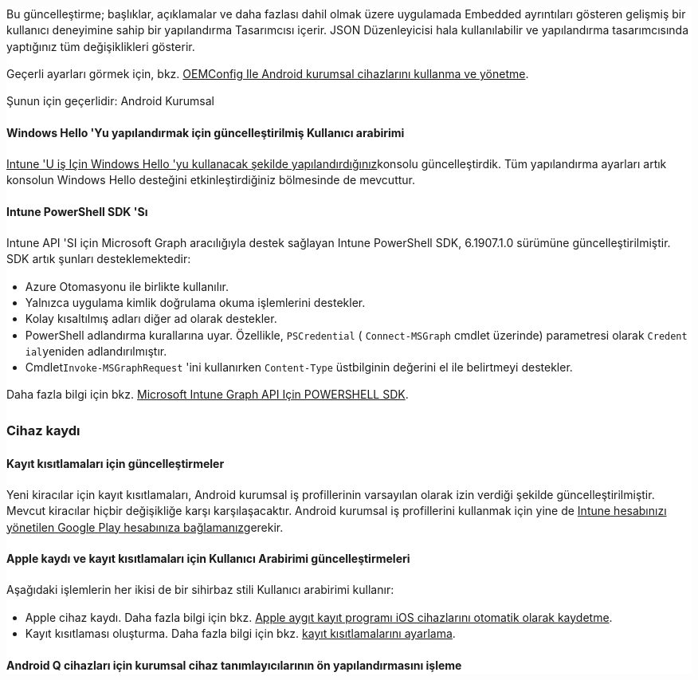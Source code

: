 Bu güncelleştirme; başlıklar, açıklamalar ve daha fazlası dahil olmak üzere uygulamada Embedded ayrıntıları gösteren gelişmiş bir kullanıcı deneyimine sahip bir yapılandırma Tasarımcısı içerir. JSON Düzenleyicisi hala kullanılabilir ve yapılandırma tasarımcısında yaptığınız tüm değişiklikleri gösterir.

Geçerli ayarları görmek için, bkz. [OEMConfig Ile Android kurumsal cihazlarını kullanma ve yönetme](android-oem-configuration-overview.md).

Şunun için geçerlidir: Android Kurumsal

#### <a name="updated-ui-for-configuring-windows-hello-----4089576--------------"></a>Windows Hello 'Yu yapılandırmak için güncelleştirilmiş Kullanıcı arabirimi  
[Intune 'U iş Için Windows Hello 'yu kullanacak şekilde yapılandırdığınız](windows-hello.md)konsolu güncelleştirdik. Tüm yapılandırma ayarları artık konsolun Windows Hello desteğini etkinleştirdiğiniz bölmesinde de mevcuttur. 


#### <a name="intune-powershell-sdk----4924113---"></a>Intune PowerShell SDK 'Sı  
Intune API 'SI için Microsoft Graph aracılığıyla destek sağlayan Intune PowerShell SDK, 6.1907.1.0 sürümüne güncelleştirilmiştir. SDK artık şunları desteklemektedir:
- Azure Otomasyonu ile birlikte kullanılır.
- Yalnızca uygulama kimlik doğrulama okuma işlemlerini destekler. 
- Kolay kısaltılmış adları diğer ad olarak destekler.
- PowerShell adlandırma kurallarına uyar. Özellikle, `PSCredential` ( `Connect-MSGraph` cmdlet üzerinde) parametresi olarak `Credential`yeniden adlandırılmıştır.
- Cmdlet`Invoke-MSGraphRequest` 'ini kullanırken `Content-Type` üstbilginin değerini el ile belirtmeyi destekler.

Daha fazla bilgi için bkz. [Microsoft Intune Graph API Için POWERSHELL SDK](https://www.powershellgallery.com/packages/Microsoft.Graph.Intune).


### <a name="device-enrollment"></a>Cihaz kaydı

#### <a name="updates-for-enrollment-restrictions-----2871968---"></a>Kayıt kısıtlamaları için güncelleştirmeler  
Yeni kiracılar için kayıt kısıtlamaları, Android kurumsal iş profillerinin varsayılan olarak izin verdiği şekilde güncelleştirilmiştir. Mevcut kiracılar hiçbir değişikliğe karşı karşılaşacaktır. Android kurumsal iş profillerini kullanmak için yine de [Intune hesabınızı yönetilen Google Play hesabınıza bağlamanız](connect-intune-android-enterprise.md)gerekir.

#### <a name="ui-updates-for-apple-enrollment-and-enrollment-restrictions---4089575-4089579----"></a>Apple kaydı ve kayıt kısıtlamaları için Kullanıcı Arabirimi güncelleştirmeleri 
Aşağıdaki işlemlerin her ikisi de bir sihirbaz stili Kullanıcı arabirimi kullanır:
- Apple cihaz kaydı. Daha fazla bilgi için bkz. [Apple aygıt kayıt programı iOS cihazlarını otomatik olarak kaydetme](device-enrollment-program-enroll-ios.md).
- Kayıt kısıtlaması oluşturma. Daha fazla bilgi için bkz. [kayıt kısıtlamalarını ayarlama](enrollment-restrictions-set.md).

#### <a name="handling-pre-configuration-of-corporate-device-identifiers-for-android-q-devices----4711509--idmiss---"></a>Android Q cihazları için kurumsal cihaz tanımlayıcılarının ön yapılandırmasını işleme 